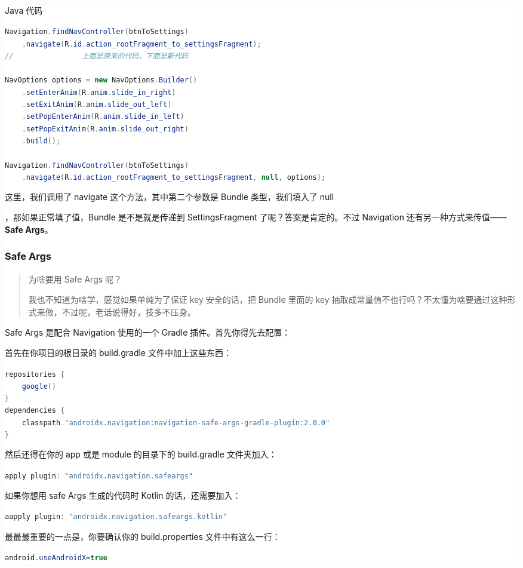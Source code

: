 Java 代码

```java
Navigation.findNavController(btnToSettings)
    .navigate(R.id.action_rootFragment_to_settingsFragment);
//                上面是原来的代码，下面是新代码

NavOptions options = new NavOptions.Builder()
    .setEnterAnim(R.anim.slide_in_right)
    .setExitAnim(R.anim.slide_out_left)
    .setPopEnterAnim(R.anim.slide_in_left)
    .setPopExitAnim(R.anim.slide_out_right)
    .build();

Navigation.findNavController(btnToSettings)
    .navigate(R.id.action_rootFragment_to_settingsFragment, null, options);
```

这里，我们调用了 navigate 这个方法，其中第二个参数是 Bundle 类型，我们填入了 null

，那如果正常填了值，Bundle 是不是就是传递到 SettingsFragment 了呢？答案是肯定的。不过 Navigation 还有另一种方式来传值—— **Safe Args**。

### Safe Args

> 为啥要用 Safe Args 呢？
>
> 我也不知道为啥学，感觉如果单纯为了保证 key 安全的话，把 Bundle 里面的 key 抽取成常量值不也行吗？不太懂为啥要通过这种形式来做，不过呢，老话说得好，技多不压身。

Safe Args 是配合 Navigation 使用的一个 Gradle 插件。首先你得先去配置：

首先在你项目的根目录的 build.gradle 文件中加上这些东西：

```groovy
repositories {
    google()
}
dependencies {
    classpath "androidx.navigation:navigation-safe-args-gradle-plugin:2.0.0"
}
```

然后还得在你的 app 或是 module 的目录下的 build.gradle 文件夹加入：

```groovy
apply plugin: "androidx.navigation.safeargs"
```

如果你想用 safe Args 生成的代码时 Kotlin 的话，还需要加入：

```groovy
aapply plugin: "androidx.navigation.safeargs.kotlin"
```

最最最重要的一点是，你要确认你的 build.properties 文件中有这么一行：

```java
android.useAndroidX=true
```
